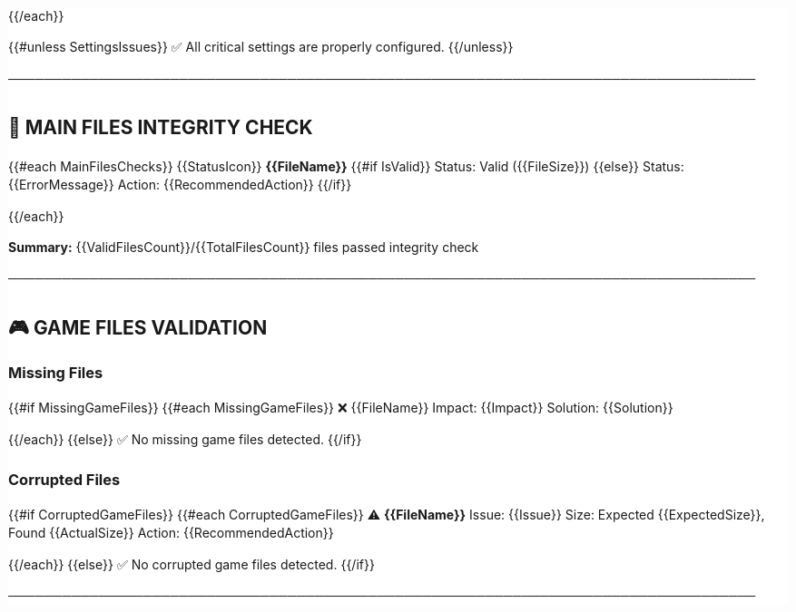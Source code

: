 {{/each}}

{{#unless SettingsIssues}}
✅ All critical settings are properly configured.
{{/unless}}

───────────────────────────────────────────────────────────────────────────────────

## 📁 MAIN FILES INTEGRITY CHECK

{{#each MainFilesChecks}}
{{StatusIcon}} **{{FileName}}**
  {{#if IsValid}}
  Status: Valid ({{FileSize}})
  {{else}}
  Status: {{ErrorMessage}}
  Action: {{RecommendedAction}}
  {{/if}}

{{/each}}

**Summary:** {{ValidFilesCount}}/{{TotalFilesCount}} files passed integrity check

───────────────────────────────────────────────────────────────────────────────────

## 🎮 GAME FILES VALIDATION

### Missing Files
{{#if MissingGameFiles}}
{{#each MissingGameFiles}}
❌ {{FileName}}
   Impact: {{Impact}}
   Solution: {{Solution}}

{{/each}}
{{else}}
✅ No missing game files detected.
{{/if}}

### Corrupted Files
{{#if CorruptedGameFiles}}
{{#each CorruptedGameFiles}}
⚠️ **{{FileName}}**
   Issue: {{Issue}}
   Size: Expected {{ExpectedSize}}, Found {{ActualSize}}
   Action: {{RecommendedAction}}

{{/each}}
{{else}}
✅ No corrupted game files detected.
{{/if}}

───────────────────────────────────────────────────────────────────────────────────
